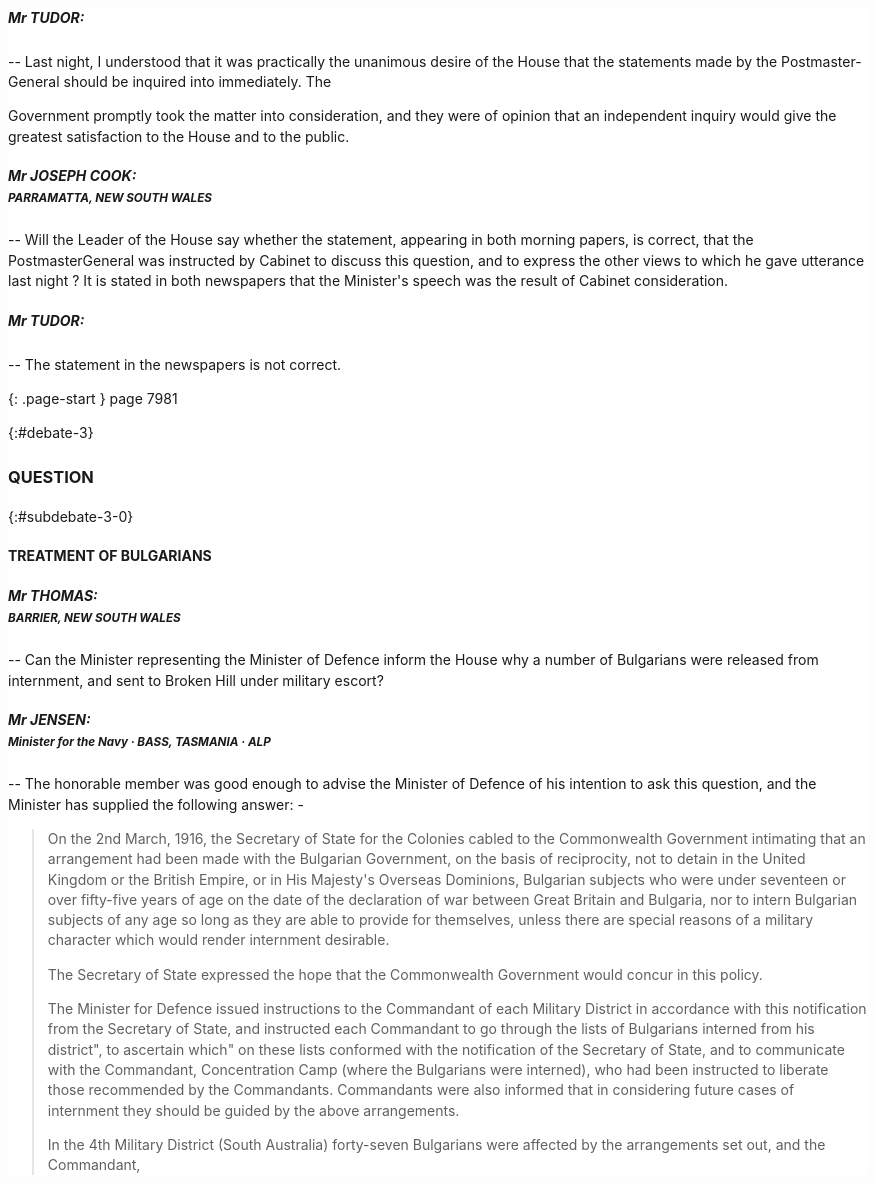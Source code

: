 ##### Mr TUDOR:

-- Last night, I understood that it was practically the unanimous desire of the House that the statements made by the Postmaster-General should be inquired into immediately. The 

Government promptly took the matter into consideration, and they were of opinion that an independent inquiry would give the greatest satisfaction to the House and to the public. 

##### Mr JOSEPH COOK:<br><small class="text-muted">PARRAMATTA, NEW SOUTH WALES</small>

-- Will the Leader of the House say whether the statement, appearing in both morning papers, is correct, that the PostmasterGeneral was instructed by Cabinet to discuss this question, and to express the other views to which he gave utterance last night ? It is stated in both newspapers that the Minister's speech was the result of Cabinet consideration. 

##### Mr TUDOR:

-- The statement in the newspapers is not correct. 

{: .page-start }
page 7981

{:#debate-3}
### QUESTION

{:#subdebate-3-0}
#### TREATMENT OF BULGARIANS

##### Mr THOMAS:<br><small class="text-muted">BARRIER, NEW SOUTH WALES</small>

-- Can the Minister representing the Minister of Defence inform the House why a number of Bulgarians were released from internment, and sent to Broken Hill under military escort? 

##### Mr JENSEN:<br><small class="text-muted">Minister for the Navy &middot; BASS, TASMANIA &middot; ALP</small>

-- The honorable member was good enough to advise the Minister of Defence of his intention to ask this question, and the Minister has supplied the following answer: - 

  >On the 2nd March, 1916, the Secretary of State for the Colonies cabled to the Commonwealth Government intimating that an arrangement had been made with the Bulgarian Government, on the basis of reciprocity, not to detain in the United Kingdom or the British Empire, or in  His  Majesty's Overseas Dominions, Bulgarian subjects who were under seventeen or over fifty-five years of age on the date of the declaration of war between Great Britain and Bulgaria, nor to intern Bulgarian subjects of any age so long as they are able to provide for themselves, unless there are special reasons of a military character which would render internment desirable. 
  >
  >The Secretary of State expressed the hope that the Commonwealth Government would concur in this policy. 
  >
  >The Minister for Defence issued instructions to the Commandant of each Military District in accordance with this notification from the Secretary of State, and instructed each Commandant to go through the lists of Bulgarians interned from his district", to ascertain which" on these lists conformed with the notification of the Secretary of State, and to communicate with the Commandant, Concentration Camp (where the Bulgarians were interned), who had been instructed to liberate those recommended by the Commandants. Commandants were also informed that in considering future cases of internment they should be guided by the above arrangements. 
  >
  >In the 4th Military District (South Australia) forty-seven Bulgarians were affected by the arrangements set out, and the Commandant, 
  >